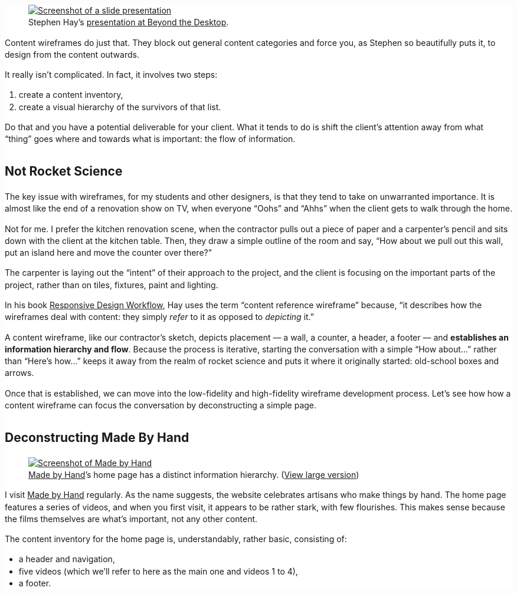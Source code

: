 <figure><a href="https://vimeo.com/47171001"><img title="Stephen Hay's presentation at Beyond the Desktop" src="https://archive.smashing.media/assets/344dbf88-fdf9-42bb-adb4-46f01eedd629/405eabad-ea46-414f-8e4a-1fddde9b5c26/1-slideshare-small-opt.png" alt="Screenshot of a slide presentation" /></a><figcaption>Stephen Hay’s <a href="https://vimeo.com/47171001">presentation at Beyond the Desktop</a>.</figcaption></figure>

Content wireframes do just that. They block out general content categories and force you, as Stephen so beautifully puts it, to design from the content outwards.

It really isn’t complicated. In fact, it involves two steps:

1.  create a content inventory,
2.  create a visual hierarchy of the survivors of that list.

Do that and you have a potential deliverable for your client. What it tends to do is shift the client’s attention away from what “thing” goes where and towards what is important: the flow of information.</p>

## Not Rocket Science

The key issue with wireframes, for my students and other designers, is that they tend to take on unwarranted importance. It is almost like the end of a renovation show on TV, when everyone “Oohs” and “Ahhs” when the client gets to walk through the home.

Not for me. I prefer the kitchen renovation scene, when the contractor pulls out a piece of paper and a carpenter’s pencil and sits down with the client at the kitchen table. Then, they draw a simple outline of the room and say, “How about we pull out this wall, put an island here and move the counter over there?”

The carpenter is laying out the “intent” of their approach to the project, and the client is focusing on the important parts of the project, rather than on tiles, fixtures, paint and lighting.

In his book <a href="https://responsivedesignworkflow.com/">Responsive Design Workflow</a>, Hay uses the term “content reference wireframe” because, “it describes how the wireframes deal with content: they simply <em>refer</em> to it as opposed to <em>depicting</em> it.”

A content wireframe, like our contractor’s sketch, depicts placement — a wall, a counter, a header, a footer — and <strong>establishes an information hierarchy and flow</strong>. Because the process is iterative, starting the conversation with a simple “How about…” rather than “Here’s how…” keeps it away from the realm of rocket science and puts it where it originally started: old-school boxes and arrows.

Once that is established, we can move into the low-fidelity and high-fidelity wireframe development process. Let’s see how how a content wireframe can focus the conversation by deconstructing a simple page.</p>

## Deconstructing Made By Hand

<figure><a href="https://archive.smashing.media/assets/344dbf88-fdf9-42bb-adb4-46f01eedd629/0ad6740f-00ce-4001-84e0-f87d657e7744/2-made-by-hand-full-opt.jpg"><img title="Made by Hand home page" src="https://archive.smashing.media/assets/344dbf88-fdf9-42bb-adb4-46f01eedd629/fda778ad-c099-46d4-a3c6-219c811fcf87/2-made-by-hand-small-opt.png" alt="Screenshot of Made by Hand" /></a><figcaption><a href="https://thisismadebyhand.com/">Made by Hand</a>’s home page has a distinct information hierarchy. (<a href="https://archive.smashing.media/assets/344dbf88-fdf9-42bb-adb4-46f01eedd629/0ad6740f-00ce-4001-84e0-f87d657e7744/2-made-by-hand-full-opt.jpg">View large version</a>)</figcaption></figure>

I visit <a href="https://thisismadebyhand.com/">Made by Hand</a> regularly. As the name suggests, the website celebrates artisans who make things by hand. The home page features a series of videos, and when you first visit, it appears to be rather stark, with few flourishes. This makes sense because the films themselves are what’s important, not any other content.

The content inventory for the home page is, understandably, rather basic, consisting of:

*   a header and navigation,
*   five videos (which we’ll refer to here as the main one and videos 1 to 4),
*   a footer.
